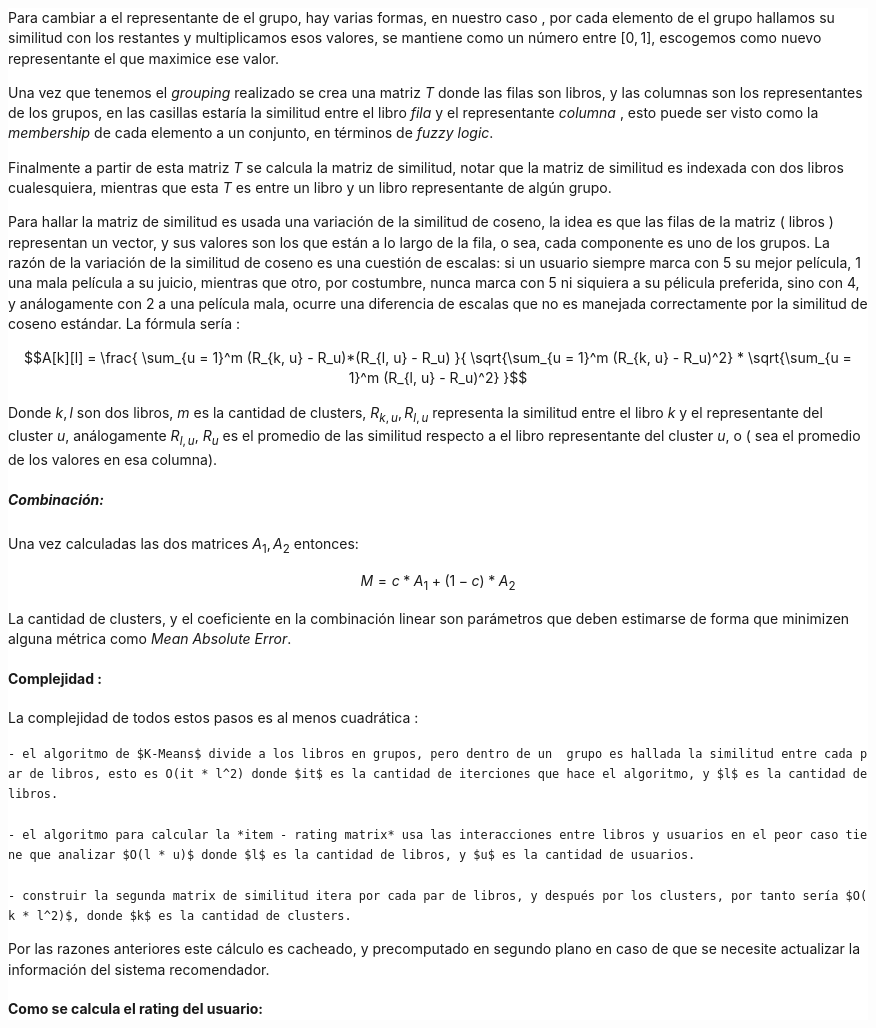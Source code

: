 Para cambiar a el representante de el grupo,  hay varias formas, en nuestro caso , por cada elemento de el grupo  hallamos su similitud con los restantes y multiplicamos esos valores, se mantiene como un número entre $[0, 1]$, escogemos como nuevo representante el que maximice ese valor.

Una vez que tenemos el *grouping* realizado se crea una matriz $T$ donde las filas son libros, y las columnas son los representantes de los grupos, en las casillas estaría la similitud entre el libro *fila* y el representante *columna* , esto puede ser visto como la *membership* de cada elemento a un conjunto, en términos de *fuzzy logic*.

Finalmente a partir de esta matriz $T$ se calcula la matriz de similitud, notar que la matriz de similitud es indexada con dos libros cualesquiera, mientras que esta $T$ es entre un libro y un libro representante de algún grupo.

Para hallar la matriz de similitud es usada una variación de la similitud de coseno, la idea es que las filas de la matriz ( libros ) representan un vector, y sus valores son los que están a lo largo de la fila, o sea, cada componente es uno de los grupos. La razón de la variación de la similitud de coseno es una cuestión de escalas: si un usuario siempre marca con $5$ su mejor película, $1$ una mala película a su juicio, mientras que otro, por costumbre, nunca marca con $5$ ni siquiera a su pélicula preferida, sino con 4, y análogamente con $2$ a una película mala, ocurre una diferencia de escalas que no es manejada correctamente por la similitud de coseno estándar. La fórmula sería : 

$$A[k][l] = \frac{ \sum_{u = 1}^m (R_{k, u} - R_u)*(R_{l, u} - R_u) }{ \sqrt{\sum_{u = 1}^m (R_{k, u} - R_u)^2} * \sqrt{\sum_{u = 1}^m (R_{l, u} - R_u)^2} }$$

Donde $k, l$ son dos libros, $m$ es la cantidad de clusters, $R_{k,u}, R_{l,u}$ representa la similitud entre el libro $k$ y el representante del cluster $u$, análogamente $R_{l, u}$, $R_u$ es el promedio de las similitud respecto a el libro representante del cluster $u$, o ( sea el promedio de los valores en esa columna).

##### Combinación:

Una vez calculadas las dos matrices $A_1, A_2$ entonces:

$$M = c * A_1 + (1-c) * A_2$$

La cantidad de clusters, y el coeficiente en la combinación linear son parámetros que deben estimarse de forma que minimizen alguna métrica como *Mean Absolute Error*.

#### Complejidad :

La complejidad de todos estos pasos es al menos cuadrática : 

    - el algoritmo de $K-Means$ divide a los libros en grupos, pero dentro de un  grupo es hallada la similitud entre cada par de libros, esto es O(it * l^2) donde $it$ es la cantidad de iterciones que hace el algoritmo, y $l$ es la cantidad de libros.

    - el algoritmo para calcular la *item - rating matrix* usa las interacciones entre libros y usuarios en el peor caso tiene que analizar $O(l * u)$ donde $l$ es la cantidad de libros, y $u$ es la cantidad de usuarios.

    - construir la segunda matrix de similitud itera por cada par de libros, y después por los clusters, por tanto sería $O( k * l^2)$, donde $k$ es la cantidad de clusters.

Por las razones anteriores este cálculo es cacheado, y precomputado en segundo plano en caso de que se necesite actualizar la información del sistema recomendador.

#### Como se calcula el rating del usuario:
